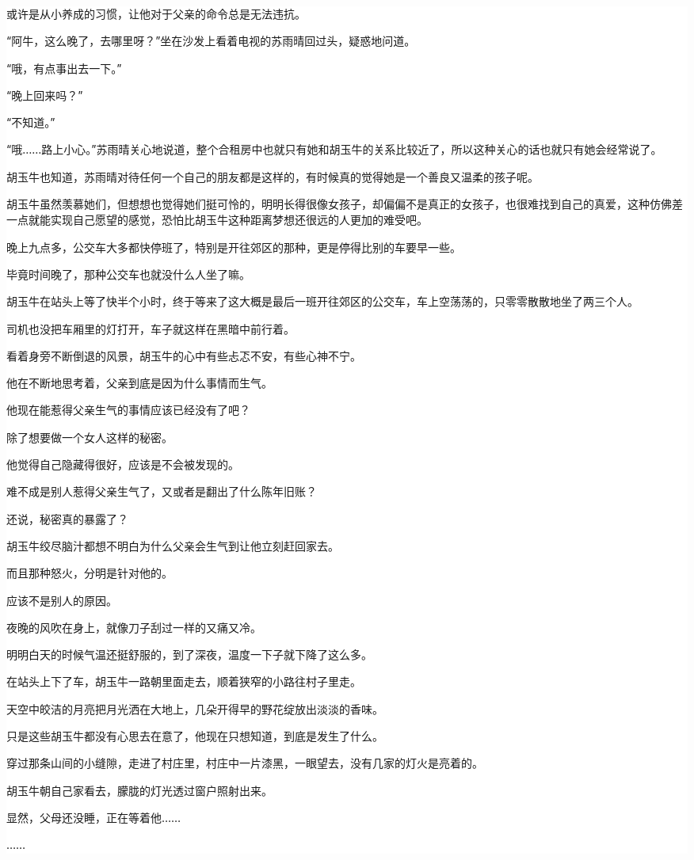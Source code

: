或许是从小养成的习惯，让他对于父亲的命令总是无法违抗。

“阿牛，这么晚了，去哪里呀？”坐在沙发上看着电视的苏雨晴回过头，疑惑地问道。

“哦，有点事出去一下。”

“晚上回来吗？”

“不知道。”

“哦……路上小心。”苏雨晴关心地说道，整个合租房中也就只有她和胡玉牛的关系比较近了，所以这种关心的话也就只有她会经常说了。

胡玉牛也知道，苏雨晴对待任何一个自己的朋友都是这样的，有时候真的觉得她是一个善良又温柔的孩子呢。

胡玉牛虽然羡慕她们，但想想也觉得她们挺可怜的，明明长得很像女孩子，却偏偏不是真正的女孩子，也很难找到自己的真爱，这种仿佛差一点就能实现自己愿望的感觉，恐怕比胡玉牛这种距离梦想还很远的人更加的难受吧。

晚上九点多，公交车大多都快停班了，特别是开往郊区的那种，更是停得比别的车要早一些。

毕竟时间晚了，那种公交车也就没什么人坐了嘛。

胡玉牛在站头上等了快半个小时，终于等来了这大概是最后一班开往郊区的公交车，车上空荡荡的，只零零散散地坐了两三个人。

司机也没把车厢里的灯打开，车子就这样在黑暗中前行着。

看着身旁不断倒退的风景，胡玉牛的心中有些忐忑不安，有些心神不宁。

他在不断地思考着，父亲到底是因为什么事情而生气。

他现在能惹得父亲生气的事情应该已经没有了吧？

除了想要做一个女人这样的秘密。

他觉得自己隐藏得很好，应该是不会被发现的。

难不成是别人惹得父亲生气了，又或者是翻出了什么陈年旧账？

还说，秘密真的暴露了？

胡玉牛绞尽脑汁都想不明白为什么父亲会生气到让他立刻赶回家去。

而且那种怒火，分明是针对他的。

应该不是别人的原因。

夜晚的风吹在身上，就像刀子刮过一样的又痛又冷。

明明白天的时候气温还挺舒服的，到了深夜，温度一下子就下降了这么多。

在站头上下了车，胡玉牛一路朝里面走去，顺着狭窄的小路往村子里走。

天空中皎洁的月亮把月光洒在大地上，几朵开得早的野花绽放出淡淡的香味。

只是这些胡玉牛都没有心思去在意了，他现在只想知道，到底是发生了什么。

穿过那条山间的小缝隙，走进了村庄里，村庄中一片漆黑，一眼望去，没有几家的灯火是亮着的。

胡玉牛朝自己家看去，朦胧的灯光透过窗户照射出来。

显然，父母还没睡，正在等着他……

……
